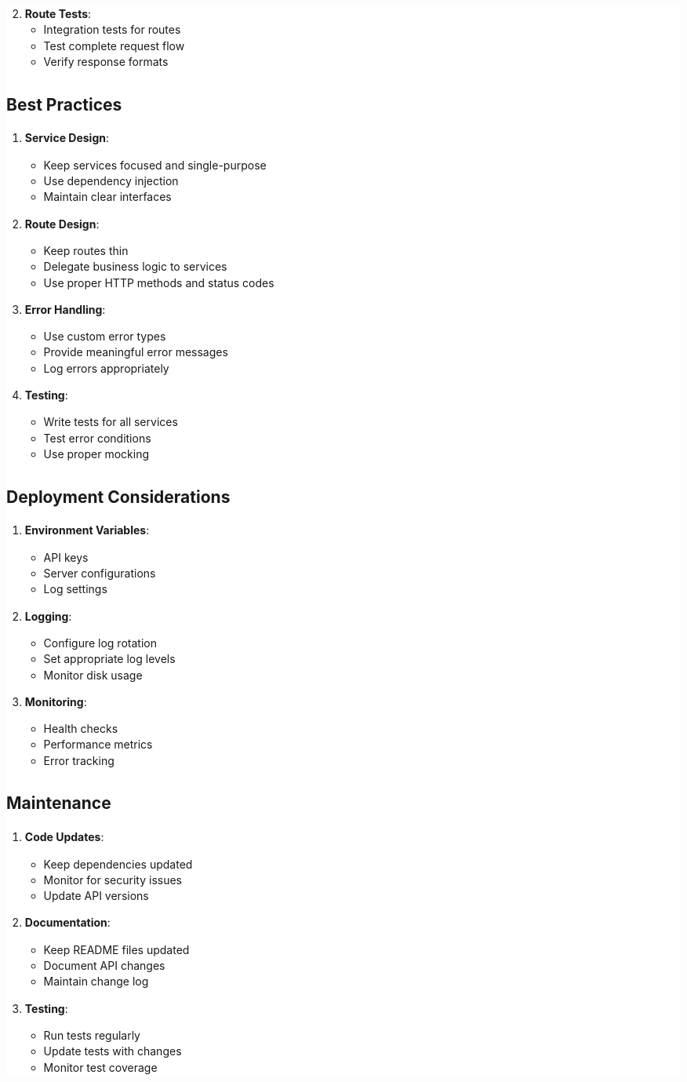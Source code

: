 2. **Route Tests**:
   - Integration tests for routes
   - Test complete request flow
   - Verify response formats

## Best Practices

1. **Service Design**:
   - Keep services focused and single-purpose
   - Use dependency injection
   - Maintain clear interfaces

2. **Route Design**:
   - Keep routes thin
   - Delegate business logic to services
   - Use proper HTTP methods and status codes

3. **Error Handling**:
   - Use custom error types
   - Provide meaningful error messages
   - Log errors appropriately

4. **Testing**:
   - Write tests for all services
   - Test error conditions
   - Use proper mocking

## Deployment Considerations

1. **Environment Variables**:
   - API keys
   - Server configurations
   - Log settings

2. **Logging**:
   - Configure log rotation
   - Set appropriate log levels
   - Monitor disk usage

3. **Monitoring**:
   - Health checks
   - Performance metrics
   - Error tracking

## Maintenance

1. **Code Updates**:
   - Keep dependencies updated
   - Monitor for security issues
   - Update API versions

2. **Documentation**:
   - Keep README files updated
   - Document API changes
   - Maintain change log

3. **Testing**:
   - Run tests regularly
   - Update tests with changes
   - Monitor test coverage 